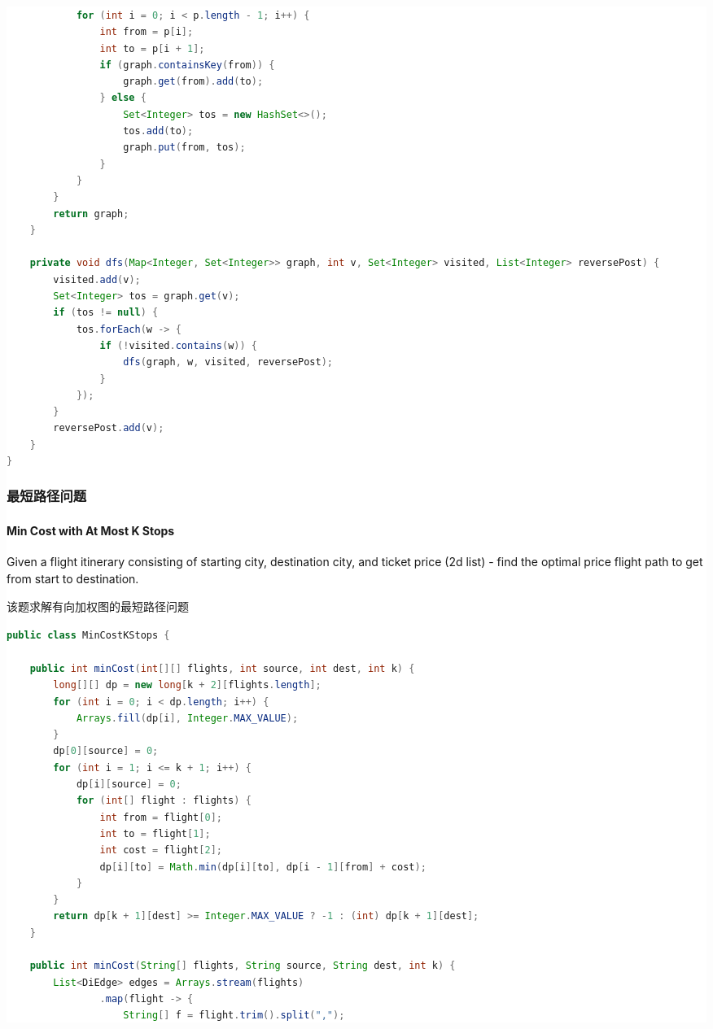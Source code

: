 ```Java
            for (int i = 0; i < p.length - 1; i++) {
                int from = p[i];
                int to = p[i + 1];
                if (graph.containsKey(from)) {
                    graph.get(from).add(to);
                } else {
                    Set<Integer> tos = new HashSet<>();
                    tos.add(to);
                    graph.put(from, tos);
                }
            }
        }
        return graph;
    }

    private void dfs(Map<Integer, Set<Integer>> graph, int v, Set<Integer> visited, List<Integer> reversePost) {
        visited.add(v);
        Set<Integer> tos = graph.get(v);
        if (tos != null) {
            tos.forEach(w -> {
                if (!visited.contains(w)) {
                    dfs(graph, w, visited, reversePost);
                }
            });
        }
        reversePost.add(v);
    }
}
```

### 最短路径问题
#### Min Cost with At Most K Stops
Given a flight itinerary consisting of starting city, destination city, and ticket price (2d list) - find the optimal price flight path to get from start to destination.

该题求解有向加权图的最短路径问题

```Java
public class MinCostKStops {

    public int minCost(int[][] flights, int source, int dest, int k) {
        long[][] dp = new long[k + 2][flights.length];
        for (int i = 0; i < dp.length; i++) {
            Arrays.fill(dp[i], Integer.MAX_VALUE);
        }
        dp[0][source] = 0;
        for (int i = 1; i <= k + 1; i++) {
            dp[i][source] = 0;
            for (int[] flight : flights) {
                int from = flight[0];
                int to = flight[1];
                int cost = flight[2];
                dp[i][to] = Math.min(dp[i][to], dp[i - 1][from] + cost);
            }
        }
        return dp[k + 1][dest] >= Integer.MAX_VALUE ? -1 : (int) dp[k + 1][dest];
    }

    public int minCost(String[] flights, String source, String dest, int k) {
        List<DiEdge> edges = Arrays.stream(flights)
                .map(flight -> {
                    String[] f = flight.trim().split(",");
```